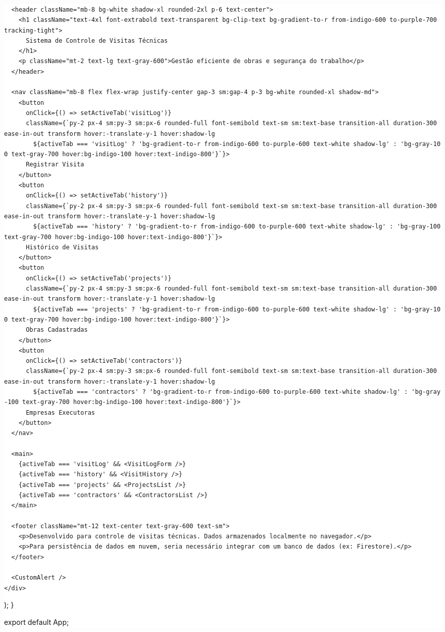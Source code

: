       <header className="mb-8 bg-white shadow-xl rounded-2xl p-6 text-center">
        <h1 className="text-4xl font-extrabold text-transparent bg-clip-text bg-gradient-to-r from-indigo-600 to-purple-700 tracking-tight">
          Sistema de Controle de Visitas Técnicas
        </h1>
        <p className="mt-2 text-lg text-gray-600">Gestão eficiente de obras e segurança do trabalho</p>
      </header>

      <nav className="mb-8 flex flex-wrap justify-center gap-3 sm:gap-4 p-3 bg-white rounded-xl shadow-md">
        <button
          onClick={() => setActiveTab('visitLog')}
          className={`py-2 px-4 sm:py-3 sm:px-6 rounded-full font-semibold text-sm sm:text-base transition-all duration-300 ease-in-out transform hover:-translate-y-1 hover:shadow-lg
            ${activeTab === 'visitLog' ? 'bg-gradient-to-r from-indigo-600 to-purple-600 text-white shadow-lg' : 'bg-gray-100 text-gray-700 hover:bg-indigo-100 hover:text-indigo-800'}`}>
          Registrar Visita
        </button>
        <button
          onClick={() => setActiveTab('history')}
          className={`py-2 px-4 sm:py-3 sm:px-6 rounded-full font-semibold text-sm sm:text-base transition-all duration-300 ease-in-out transform hover:-translate-y-1 hover:shadow-lg
            ${activeTab === 'history' ? 'bg-gradient-to-r from-indigo-600 to-purple-600 text-white shadow-lg' : 'bg-gray-100 text-gray-700 hover:bg-indigo-100 hover:text-indigo-800'}`}>
          Histórico de Visitas
        </button>
        <button
          onClick={() => setActiveTab('projects')}
          className={`py-2 px-4 sm:py-3 sm:px-6 rounded-full font-semibold text-sm sm:text-base transition-all duration-300 ease-in-out transform hover:-translate-y-1 hover:shadow-lg
            ${activeTab === 'projects' ? 'bg-gradient-to-r from-indigo-600 to-purple-600 text-white shadow-lg' : 'bg-gray-100 text-gray-700 hover:bg-indigo-100 hover:text-indigo-800'}`}>
          Obras Cadastradas
        </button>
        <button
          onClick={() => setActiveTab('contractors')}
          className={`py-2 px-4 sm:py-3 sm:px-6 rounded-full font-semibold text-sm sm:text-base transition-all duration-300 ease-in-out transform hover:-translate-y-1 hover:shadow-lg
            ${activeTab === 'contractors' ? 'bg-gradient-to-r from-indigo-600 to-purple-600 text-white shadow-lg' : 'bg-gray-100 text-gray-700 hover:bg-indigo-100 hover:text-indigo-800'}`}>
          Empresas Executoras
        </button>
      </nav>

      <main>
        {activeTab === 'visitLog' && <VisitLogForm />}
        {activeTab === 'history' && <VisitHistory />}
        {activeTab === 'projects' && <ProjectsList />}
        {activeTab === 'contractors' && <ContractorsList />}
      </main>

      <footer className="mt-12 text-center text-gray-600 text-sm">
        <p>Desenvolvido para controle de visitas técnicas. Dados armazenados localmente no navegador.</p>
        <p>Para persistência de dados em nuvem, seria necessário integrar com um banco de dados (ex: Firestore).</p>
      </footer>

      <CustomAlert />
    </div>
  );
}

export default App;
